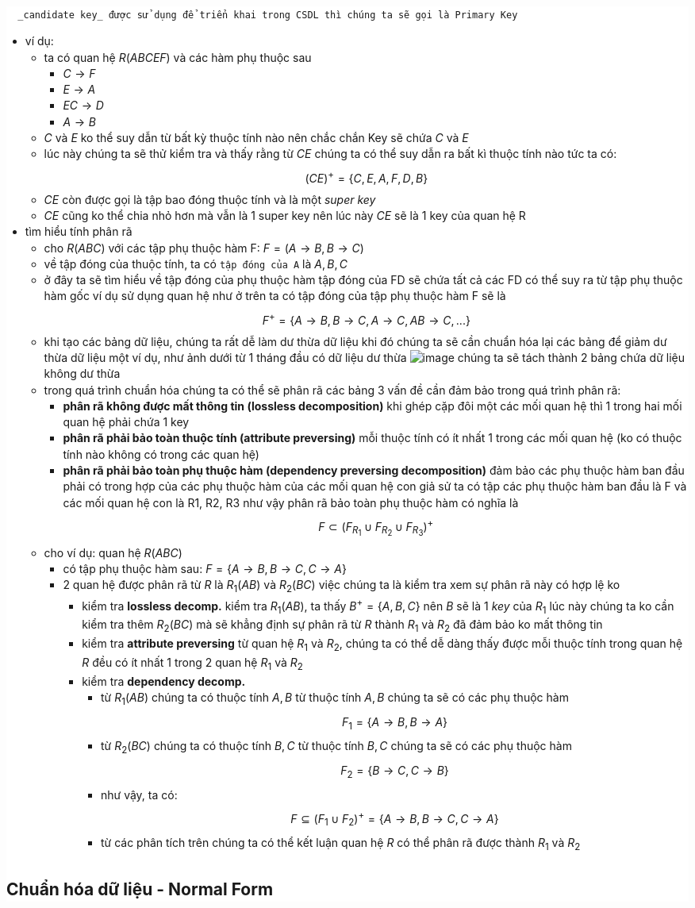       _candidate key_ được sử dụng để triển khai trong CSDL thì chúng ta sẽ gọi là Primary Key
  - ví dụ:
    - ta có quan hệ $R(ABCEF)$ và các hàm phụ thuộc sau
      - $C\to  F$
      - $E\to  A$
      - $EC\to  D$
      - $A\to  B$
    - $C$ và $E$ ko thể suy dẫn từ bất kỳ thuộc tính nào nên chắc chắn Key sẽ chứa $C$ và $E$
    - lúc này chúng ta sẽ thử kiểm tra và thấy rằng
      từ $CE$ chúng ta có thể suy dẫn ra bất kì thuộc tính nào
      tức ta có: $$(CE)^+ = \{C, E, A, F, D, B\}$$
    - $CE$ còn được gọi là tập bao đóng thuộc tính và là một _super key_
    - $CE$ cũng ko thể chia nhỏ hơn mà vẫn là 1 super key
      nên lúc này $CE$ sẽ là 1 key của quan hệ R
- tìm hiểu tính phân rã
  - cho $R(ABC)$ với các tập phụ thuộc hàm F: $F=(A\to B, B\to C)$
  - về tập đóng của thuộc tính, ta có `tập đóng của A` là ${A,B,C}$
  - ở đây ta sẽ tìm hiểu về tập đóng của phụ thuộc hàm
    tập đóng của FD sẽ chứa tất cả các FD có thể suy ra từ tập phụ thuộc hàm gốc
    ví dụ sử dụng quan hệ như ở trên ta có tập đóng của tập phụ thuộc hàm F sẽ là $$F^+ = \{A\to B, B\to C, A\to C, AB\to C, ...\}$$
  - khi tạo các bảng dữ liệu, chúng ta rất dễ làm dư thừa dữ liệu
    khi đó chúng ta sẽ cần chuẩn hóa lại các bảng
    để giảm dư thừa dữ liệu
    một ví dụ, như ảnh dưới từ 1 tháng đầu có dữ liệu dư thừa
    ![image](https://firebasestorage.googleapis.com/v0/b/funix-way.appspot.com/o/xSeries%2FChung%20chi%20dieu%20kien%2FDBI202x_03%2FContent%2FDBI202x_L21_H%C3%ACnh%202.png?alt=media&token=0e7dbb39-0520-4b6e-89bf-589cea415860)
    chúng ta sẽ tách thành 2 bảng chứa dữ liệu không dư thừa
  - trong quá trình chuẩn hóa chúng ta có thể sẽ phân rã các bảng
    3 vấn đề cần đảm bảo trong quá trình phân rã:
    - **phân rã không được mất thông tin (lossless decomposition)**
      khi ghép cặp đôi một các mối quan hệ thì 1 trong hai mối quan hệ phải chứa 1 key
    - **phân rã phải bảo toàn thuộc tính (attribute preversing)**
      mỗi thuộc tính có ít nhất 1 trong các mối quan hệ
      (ko có thuộc tính nào không có trong các quan hệ)
    - **phân rã phải bảo toàn phụ thuộc hàm (dependency preversing decomposition)**
      đảm bảo các phụ thuộc hàm ban đầu phải có trong hợp của các phụ thuộc hàm của các mối quan hệ con
      giả sử ta có tập các phụ thuộc hàm ban đầu là F và các mối quan hệ con là R1, R2, R3
      như vậy phân rã bảo toàn phụ thuộc hàm có nghĩa là
      $$ F \subset (F_{R_1} \cup F_{R_2} \cup F_{R_3})^+ $$
  - cho ví dụ: quan hệ $R(ABC)$
    - có tập phụ thuộc hàm sau: $F=\{A\to B, B\to C, C\to A \}$
    - 2 quan hệ được phân rã từ $R$ là $R_1(AB)$ và $R_2(BC)$
      việc chúng ta là kiểm tra xem sự phân rã này có hợp lệ ko 
      - kiểm tra **lossless decomp.**
        kiểm tra $R_1(AB)$, ta thấy $B^+=\{A,B,C\}$ nên $B$ sẽ là 1 _key_ của $R_1$
        lúc này chúng ta ko cần kiểm tra thêm $R_2(BC)$ 
        mà sẽ khẳng định sự phân rã từ $R$ thành $R_1$ và $R_2$ đã đảm bảo ko mất thông tin
      - kiểm tra **attribute preversing**
        từ quan hệ $R_1$ và $R_2$, chúng ta có thể dễ dàng thấy được mỗi thuộc tính trong quan hệ $R$
        đều có ít nhất 1 trong 2 quan hệ $R_1$ và $R_2$
      - kiểm tra **dependency decomp.**
        - từ $R_1(AB)$ chúng ta có thuộc tính $A,B$
          từ thuộc tính $A,B$ chúng ta sẽ có các phụ thuộc hàm
          $$F_1 = \{A\to B, B\to A\}$$
        - từ $R_2(BC)$ chúng ta có thuộc tính $B,C$
          từ thuộc tính $B,C$ chúng ta sẽ có các phụ thuộc hàm
          $$F_2 = \{B\to C, C\to B\}$$
        - như vậy, ta có:
          $$F\subseteq (F_1 \cup F_2)^+ = \{A\to B,B\to C,C\to A\}$$
        - từ các phân tích trên chúng ta có thể kết luận quan hệ $R$ có thể phân rã được thành $R_1$ và $R_2$
## Chuẩn hóa dữ liệu - Normal Form